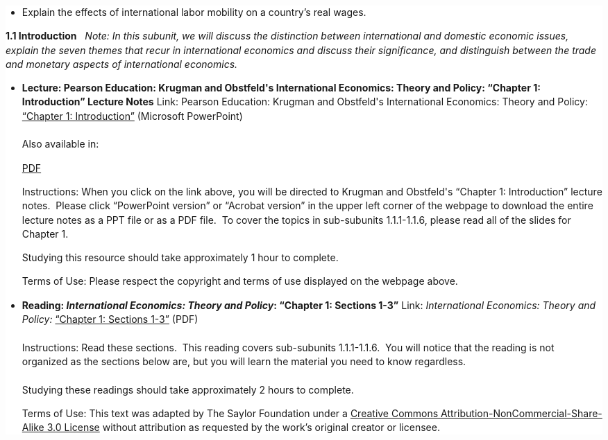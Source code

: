 -   Explain the effects of international labor mobility on a country’s
    real wages.

**1.1 Introduction** <span id="1.1"></span> 
*Note: In this subunit, we will discuss the distinction between
international and domestic economic issues, explain the seven themes
that recur in international economics and discuss their significance,
and distinguish between the trade and monetary aspects of international
economics.*

-   **Lecture: Pearson Education: Krugman and Obstfeld's International
    Economics: Theory and Policy: “Chapter 1: Introduction” Lecture
    Notes**
    Link: Pearson Education: Krugman and Obstfeld's International
    Economics: Theory and Policy: [“Chapter 1:
    Introduction”](http://wps.aw.com/aw_krgmnobstf_interecon_8/84/21576/5523515.cw/content/index.html)
    (Microsoft PowerPoint)  
        
     Also available in:  

    [PDF](http://wps.aw.com/aw_krgmnobstf_interecon_8/84/21576/5523515.cw/content/index.html)  
      
     Instructions: When you click on the link above, you will be
    directed to Krugman and Obstfeld's “Chapter 1: Introduction” lecture
    notes.  Please click “PowerPoint version” or “Acrobat version” in
    the upper left corner of the webpage to download the entire lecture
    notes as a PPT file or as a PDF file.  To cover the topics in
    sub-subunits 1.1.1-1.1.6, please read all of the slides for Chapter
    1.  
      
     Studying this resource should take approximately 1 hour to
    complete.   
      
     Terms of Use: Please respect the copyright and terms of use
    displayed on the webpage above.

-   **Reading: *International Economics: Theory and Policy*: “Chapter 1:
    Sections 1-3”**
    Link: *International Economics: Theory and Policy:* [“Chapter 1:
    Sections
    1-3”](http://www.saylor.org/site/textbooks/International%20Economics%20-%20Theory%20and%20Policy.pdf)
    (PDF)  
        
     Instructions: Read these sections.  This reading covers
    sub-subunits 1.1.1-1.1.6.  You will notice that the reading is not
    organized as the sections below are, but you will learn the material
    you need to know regardless.  
        
     Studying these readings should take approximately 2 hours to
    complete.  
      
     Terms of Use: This text was adapted by The Saylor Foundation under
    a [Creative Commons Attribution-NonCommercial-Share-Alike 3.0
    License](http://creativecommons.org/licenses/by-nc-sa/3.0/) without
    attribution as requested by the work’s original creator or licensee.
